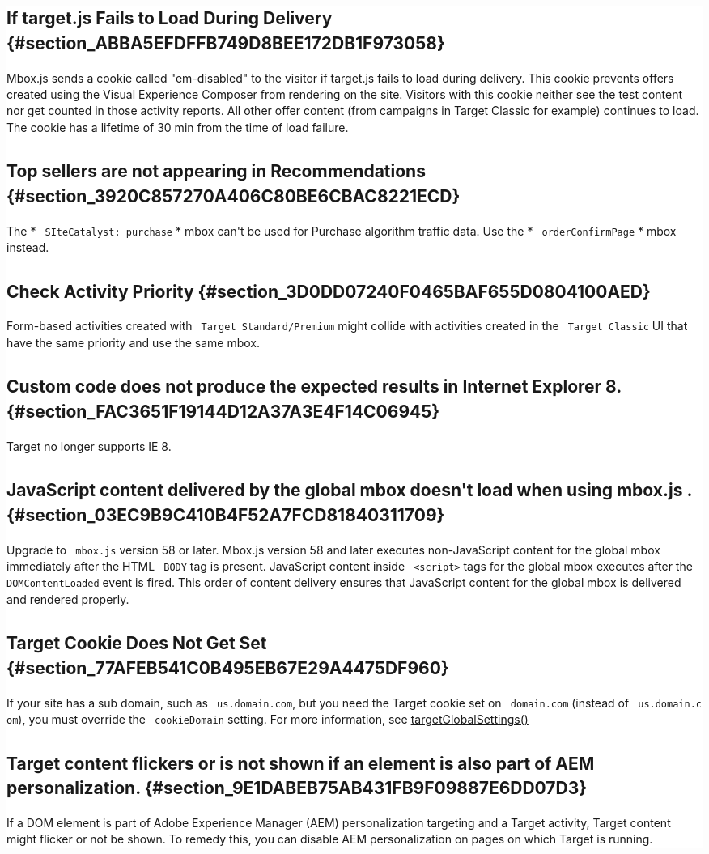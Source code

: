 ## If target.js Fails to Load During Delivery {#section_ABBA5EFDFFB749D8BEE172DB1F973058}

Mbox.js sends a cookie called "em-disabled" to the visitor if target.js fails to load during delivery. This cookie prevents offers created using the Visual Experience Composer from rendering on the site. Visitors with this cookie neither see the test content nor get counted in those activity reports. All other offer content (from campaigns in Target Classic for example) continues to load. The cookie has a lifetime of 30 min from the time of load failure.

## Top sellers are not appearing in Recommendations {#section_3920C857270A406C80BE6CBAC8221ECD}

The * ` SIteCatalyst: purchase` * mbox can't be used for Purchase algorithm traffic data. Use the * ` orderConfirmPage` * mbox instead. 

## Check Activity Priority {#section_3D0DD07240F0465BAF655D0804100AED}

Form-based activities created with ` Target Standard/Premium` might collide with activities created in the ` Target Classic` UI that have the same priority and use the same mbox. 

## Custom code does not produce the expected results in Internet Explorer 8. {#section_FAC3651F19144D12A37A3E4F14C06945}

Target no longer supports IE 8.

## JavaScript content delivered by the global mbox doesn't load when using mbox.js . {#section_03EC9B9C410B4F52A7FCD81840311709}

Upgrade to ` mbox.js` version 58 or later. 
Mbox.js version 58 and later executes non-JavaScript content for the global mbox immediately after the HTML ` BODY` tag is present. JavaScript content inside ` <script>` tags for the global mbox executes after the ` DOMContentLoaded` event is fired. This order of content delivery ensures that JavaScript content for the global mbox is delivered and rendered properly. 

## Target Cookie Does Not Get Set {#section_77AFEB541C0B495EB67E29A4475DF960}

If your site has a sub domain, such as ` us.domain.com`, but you need the Target cookie set on ` domain.com` (instead of ` us.domain.com`), you must override the ` cookieDomain` setting. For more information, see [ targetGlobalSettings() ](c_target-ats-functions.md#concept_8DACBC47ABDE4279BB102B42609FE506) 

## Target content flickers or is not shown if an element is also part of AEM personalization. {#section_9E1DABEB75AB431FB9F09887E6DD07D3}

If a DOM element is part of Adobe Experience Manager (AEM) personalization targeting and a Target activity, Target content might flicker or not be shown.
To remedy this, you can disable AEM personalization on pages on which Target is running.
